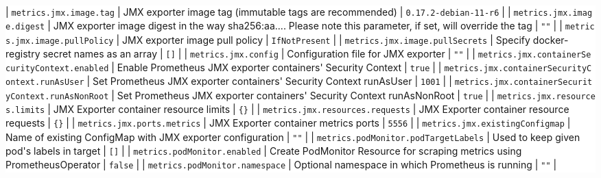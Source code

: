 | `metrics.jmx.image.tag`                             | JMX exporter image tag (immutable tags are recommended)                                                      | `0.17.2-debian-11-r6`                                                                                                                                                                                               |
| `metrics.jmx.image.digest`                          | JMX exporter image digest in the way sha256:aa.... Please note this parameter, if set, will override the tag | `""`                                                                                                                                                                                                                |
| `metrics.jmx.image.pullPolicy`                      | JMX exporter image pull policy                                                                               | `IfNotPresent`                                                                                                                                                                                                      |
| `metrics.jmx.image.pullSecrets`                     | Specify docker-registry secret names as an array                                                             | `[]`                                                                                                                                                                                                                |
| `metrics.jmx.config`                                | Configuration file for JMX exporter                                                                          | `""`                                                                                                                                                                                                                |
| `metrics.jmx.containerSecurityContext.enabled`      | Enable Prometheus JMX exporter containers' Security Context                                                  | `true`                                                                                                                                                                                                              |
| `metrics.jmx.containerSecurityContext.runAsUser`    | Set Prometheus JMX exporter containers' Security Context runAsUser                                           | `1001`                                                                                                                                                                                                              |
| `metrics.jmx.containerSecurityContext.runAsNonRoot` | Set Prometheus JMX exporter containers' Security Context runAsNonRoot                                        | `true`                                                                                                                                                                                                              |
| `metrics.jmx.resources.limits`                      | JMX Exporter container resource limits                                                                       | `{}`                                                                                                                                                                                                                |
| `metrics.jmx.resources.requests`                    | JMX Exporter container resource requests                                                                     | `{}`                                                                                                                                                                                                                |
| `metrics.jmx.ports.metrics`                         | JMX Exporter container metrics ports                                                                         | `5556`                                                                                                                                                                                                              |
| `metrics.jmx.existingConfigmap`                     | Name of existing ConfigMap with JMX exporter configuration                                                   | `""`                                                                                                                                                                                                                |
| `metrics.podMonitor.podTargetLabels`                | Used to keep given pod's labels in target                                                                    | `[]`                                                                                                                                                                                                                |
| `metrics.podMonitor.enabled`                        | Create PodMonitor Resource for scraping metrics using PrometheusOperator                                     | `false`                                                                                                                                                                                                             |
| `metrics.podMonitor.namespace`                      | Optional namespace in which Prometheus is running                                                            | `""`                                                                                                                                                                                                                |